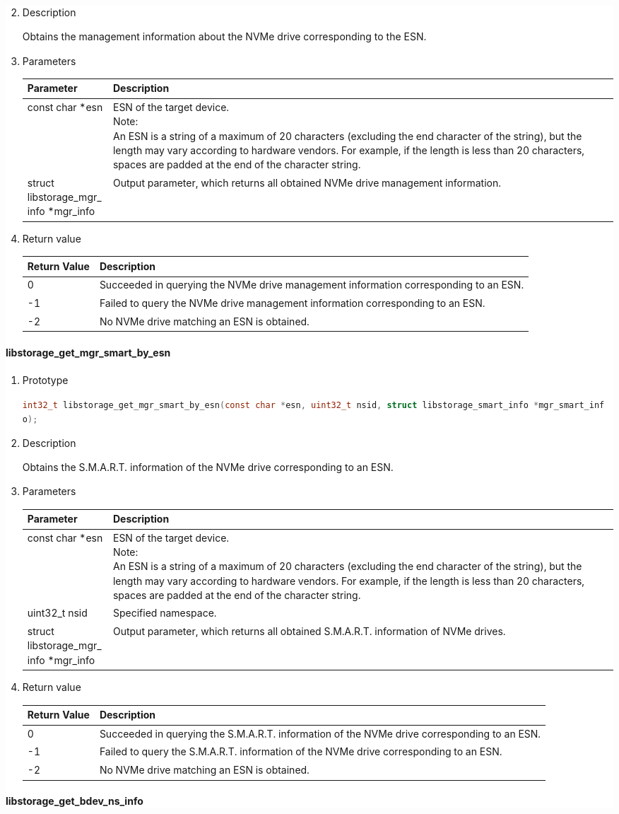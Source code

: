 2. Description

    Obtains the management information about the NVMe drive corresponding to the ESN.

3. Parameters

    | Parameter                            | Description                                                  |
    | ------------------------------------ | ------------------------------------------------------------ |
    | const char *esn                      | ESN of the target device.<br>Note:<br>An ESN is a string of a maximum of 20 characters (excluding the end character of the string), but the length may vary according to hardware vendors. For example, if the length is less than 20 characters, spaces are padded at the end of the character string.<br> |
    | struct libstorage_mgr_info *mgr_info | Output parameter, which returns all obtained NVMe drive management information. |

4. Return value

    | Return Value | Description                                                  |
    | ------------ | ------------------------------------------------------------ |
    | 0            | Succeeded in querying the NVMe drive management information corresponding to an ESN. |
    | -1           | Failed to query the NVMe drive management information corresponding to an ESN. |
    | -2           | No NVMe drive matching an ESN is obtained.                   |

#### libstorage_get_mgr_smart_by_esn

1. Prototype

    ```c
    int32_t libstorage_get_mgr_smart_by_esn(const char *esn, uint32_t nsid, struct libstorage_smart_info *mgr_smart_info);
    ```

2. Description

    Obtains the S.M.A.R.T. information of the NVMe drive corresponding to an ESN.

3. Parameters

    | Parameter                            | Description                                                  |
    | ------------------------------------ | ------------------------------------------------------------ |
    | const char *esn                      | ESN of the target device.<br>Note:<br>An ESN is a string of a maximum of 20 characters (excluding the end character of the string), but the length may vary according to hardware vendors. For example, if the length is less than 20 characters, spaces are padded at the end of the character string.<br> |
    | uint32_t nsid                        | Specified namespace.                                         |
    | struct libstorage_mgr_info *mgr_info | Output parameter, which returns all obtained S.M.A.R.T. information of NVMe drives. |

4. Return value

    | Return Value | Description                                                  |
    | ------------ | ------------------------------------------------------------ |
    | 0            | Succeeded in querying the S.M.A.R.T. information of the NVMe drive corresponding to an ESN. |
    | -1           | Failed to query the S.M.A.R.T. information of the NVMe drive corresponding to an ESN. |
    | -2           | No NVMe drive matching an ESN is obtained.                   |

#### libstorage_get_bdev_ns_info
